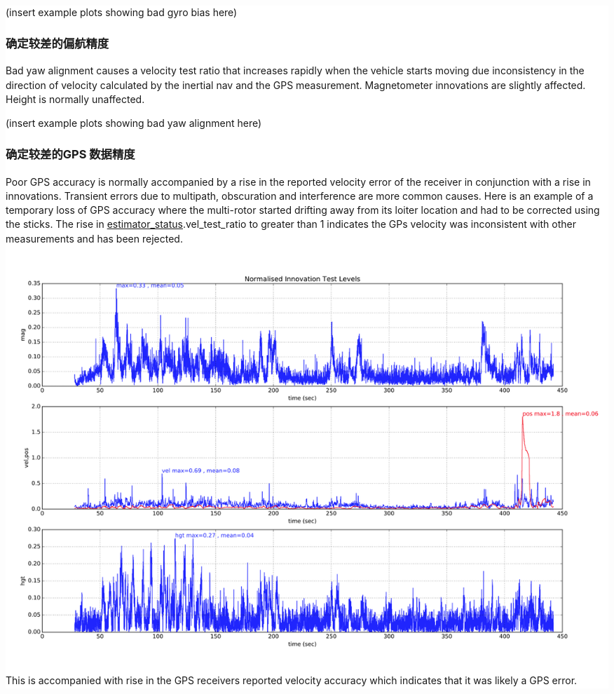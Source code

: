 \(insert example plots showing bad gyro bias here\)

### 确定较差的偏航精度

Bad yaw alignment causes a velocity test ratio that increases rapidly when the vehicle starts moving due inconsistency in the direction of velocity calculated by the inertial nav and the GPS measurement. Magnetometer innovations are slightly affected. Height is normally unaffected.

\(insert example plots showing bad yaw alignment here\)

### 确定较差的GPS 数据精度

Poor GPS accuracy is normally accompanied by a rise in the reported velocity error of the receiver in conjunction with a rise in innovations. Transient errors due to multipath, obscuration and interference are more common causes. Here is an example of a temporary loss of GPS accuracy where the multi-rotor started drifting away from its loiter location and had to be corrected using the sticks. The rise in [estimator_status](https://github.com/PX4/PX4-Autopilot/blob/master/msg/estimator_status.msg).vel\_test\_ratio to greater than 1 indicates the GPs velocity was inconsistent with other measurements and has been rejected.

![GPS glitch - test ratios](../../assets/ecl/gps_glitch_-_test_ratios.png)

This is accompanied with rise in the GPS receivers reported velocity accuracy which indicates that it was likely a GPS error.
